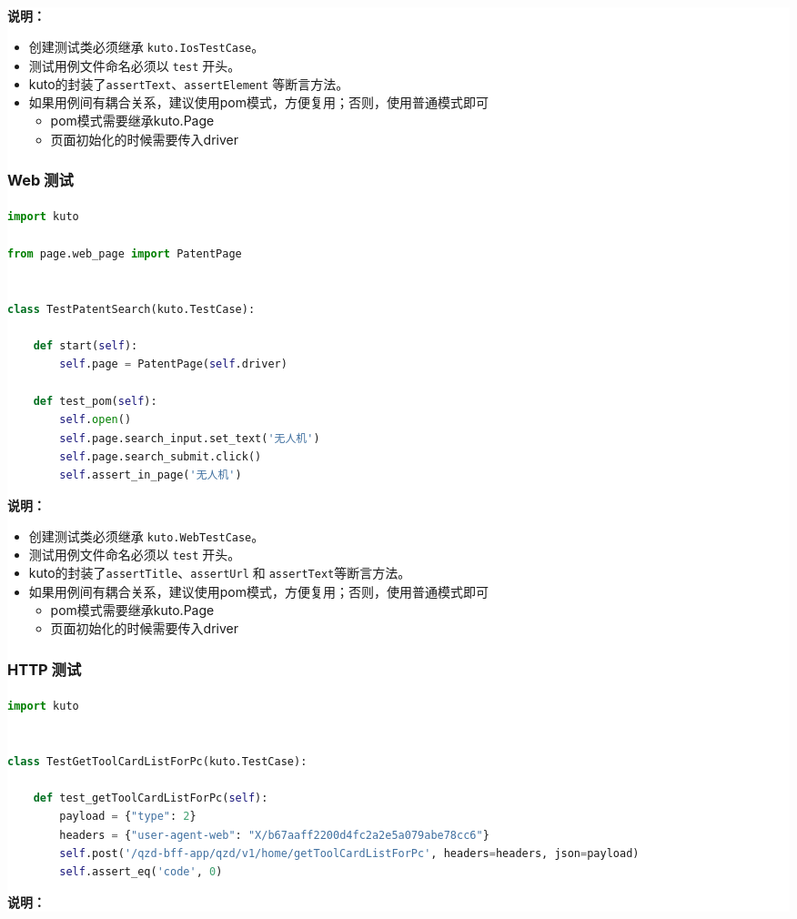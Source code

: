 __说明：__

* 创建测试类必须继承 `kuto.IosTestCase`。
* 测试用例文件命名必须以 `test` 开头。
* kuto的封装了`assertText`、`assertElement` 等断言方法。
* 如果用例间有耦合关系，建议使用pom模式，方便复用；否则，使用普通模式即可
  - pom模式需要继承kuto.Page
  - 页面初始化的时候需要传入driver

### Web 测试

```python
import kuto

from page.web_page import PatentPage


class TestPatentSearch(kuto.TestCase):

    def start(self):
        self.page = PatentPage(self.driver)

    def test_pom(self):
        self.open()
        self.page.search_input.set_text('无人机')
        self.page.search_submit.click()
        self.assert_in_page('无人机')
```

__说明：__

* 创建测试类必须继承 `kuto.WebTestCase`。
* 测试用例文件命名必须以 `test` 开头。
* kuto的封装了`assertTitle`、`assertUrl` 和 `assertText`等断言方法。
* 如果用例间有耦合关系，建议使用pom模式，方便复用；否则，使用普通模式即可
  - pom模式需要继承kuto.Page
  - 页面初始化的时候需要传入driver

### HTTP 测试

```python
import kuto


class TestGetToolCardListForPc(kuto.TestCase):

    def test_getToolCardListForPc(self):
        payload = {"type": 2}
        headers = {"user-agent-web": "X/b67aaff2200d4fc2a2e5a079abe78cc6"}
        self.post('/qzd-bff-app/qzd/v1/home/getToolCardListForPc', headers=headers, json=payload)
        self.assert_eq('code', 0)
```

__说明：__
